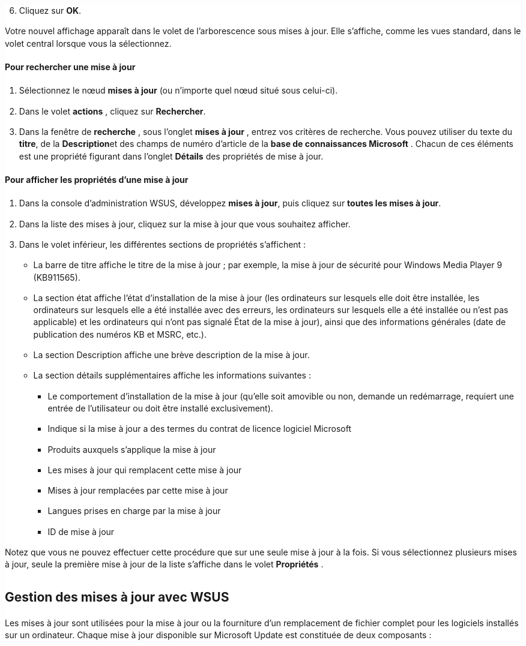 6.  Cliquez sur **OK**.

Votre nouvel affichage apparaît dans le volet de l’arborescence sous mises à jour. Elle s’affiche, comme les vues standard, dans le volet central lorsque vous la sélectionnez.

#### <a name="to-search-for-an-update"></a>Pour rechercher une mise à jour

1.  Sélectionnez le nœud **mises à jour** (ou n’importe quel nœud situé sous celui-ci).

2.  Dans le volet **actions** , cliquez sur **Rechercher**.

3.  Dans la fenêtre de **recherche** , sous l’onglet **mises à jour** , entrez vos critères de recherche. Vous pouvez utiliser du texte du **titre**, de la **Description**et des champs de numéro d’article de la **base de connaissances Microsoft** . Chacun de ces éléments est une propriété figurant dans l’onglet **Détails** des propriétés de mise à jour.

#### <a name="to-view-the-properties-for-an-update"></a>Pour afficher les propriétés d’une mise à jour

1.  Dans la console d’administration WSUS, développez **mises à jour**, puis cliquez sur **toutes les mises à jour**.

2.  Dans la liste des mises à jour, cliquez sur la mise à jour que vous souhaitez afficher.

3.  Dans le volet inférieur, les différentes sections de propriétés s’affichent :

    -   La barre de titre affiche le titre de la mise à jour ; par exemple, la mise à jour de sécurité pour Windows Media Player 9 (KB911565).

    -   La section état affiche l’état d’installation de la mise à jour (les ordinateurs sur lesquels elle doit être installée, les ordinateurs sur lesquels elle a été installée avec des erreurs, les ordinateurs sur lesquels elle a été installée ou n’est pas applicable) et les ordinateurs qui n’ont pas signalé État de la mise à jour), ainsi que des informations générales (date de publication des numéros KB et MSRC, etc.).

    -   La section Description affiche une brève description de la mise à jour.

    -   La section détails supplémentaires affiche les informations suivantes :

        -   Le comportement d’installation de la mise à jour (qu’elle soit amovible ou non, demande un redémarrage, requiert une entrée de l’utilisateur ou doit être installé exclusivement).

        -   Indique si la mise à jour a des termes du contrat de licence logiciel Microsoft

        -   Produits auxquels s’applique la mise à jour

        -   Les mises à jour qui remplacent cette mise à jour

        -   Mises à jour remplacées par cette mise à jour

        -   Langues prises en charge par la mise à jour

        -   ID de mise à jour

Notez que vous ne pouvez effectuer cette procédure que sur une seule mise à jour à la fois. Si vous sélectionnez plusieurs mises à jour, seule la première mise à jour de la liste s’affiche dans le volet **Propriétés** .

## <a name="managing-updates-with-wsus"></a>Gestion des mises à jour avec WSUS
Les mises à jour sont utilisées pour la mise à jour ou la fourniture d’un remplacement de fichier complet pour les logiciels installés sur un ordinateur. Chaque mise à jour disponible sur Microsoft Update est constituée de deux composants :
